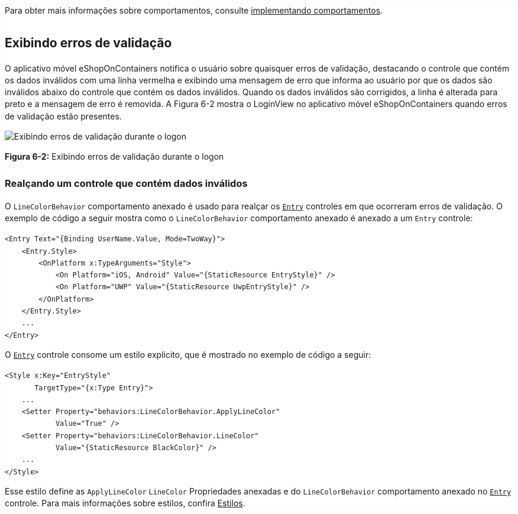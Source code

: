 Para obter mais informações sobre comportamentos, consulte [implementando comportamentos](~/xamarin-forms/enterprise-application-patterns/mvvm.md#implementing-behaviors).

## <a name="displaying-validation-errors"></a>Exibindo erros de validação

O aplicativo móvel eShopOnContainers notifica o usuário sobre quaisquer erros de validação, destacando o controle que contém os dados inválidos com uma linha vermelha e exibindo uma mensagem de erro que informa ao usuário por que os dados são inválidos abaixo do controle que contém os dados inválidos. Quando os dados inválidos são corrigidos, a linha é alterada para preto e a mensagem de erro é removida. A Figura 6-2 mostra o LoginView no aplicativo móvel eShopOnContainers quando erros de validação estão presentes.

![Exibindo erros de validação durante o logon](validation-images/validation-login.png)

**Figura 6-2:** Exibindo erros de validação durante o logon

### <a name="highlighting-a-control-that-contains-invalid-data"></a>Realçando um controle que contém dados inválidos

O `LineColorBehavior` comportamento anexado é usado para realçar os [`Entry`](xref:Xamarin.Forms.Entry) controles em que ocorreram erros de validação. O exemplo de código a seguir mostra como o `LineColorBehavior` comportamento anexado é anexado a um `Entry` controle:

```xaml
<Entry Text="{Binding UserName.Value, Mode=TwoWay}">
    <Entry.Style>
        <OnPlatform x:TypeArguments="Style">
            <On Platform="iOS, Android" Value="{StaticResource EntryStyle}" />
            <On Platform="UWP" Value="{StaticResource UwpEntryStyle}" />
        </OnPlatform>
    </Entry.Style>
    ...
</Entry>
```

O [`Entry`](xref:Xamarin.Forms.Entry) controle consome um estilo explícito, que é mostrado no exemplo de código a seguir:

```xaml
<Style x:Key="EntryStyle"  
       TargetType="{x:Type Entry}">  
    ...  
    <Setter Property="behaviors:LineColorBehavior.ApplyLineColor"  
            Value="True" />  
    <Setter Property="behaviors:LineColorBehavior.LineColor"  
            Value="{StaticResource BlackColor}" />  
    ...  
</Style>
```

Esse estilo define as `ApplyLineColor` `LineColor` Propriedades anexadas e do `LineColorBehavior` comportamento anexado no [`Entry`](xref:Xamarin.Forms.Entry) controle. Para mais informações sobre estilos, confira [Estilos](~/xamarin-forms/user-interface/styles/index.md).
